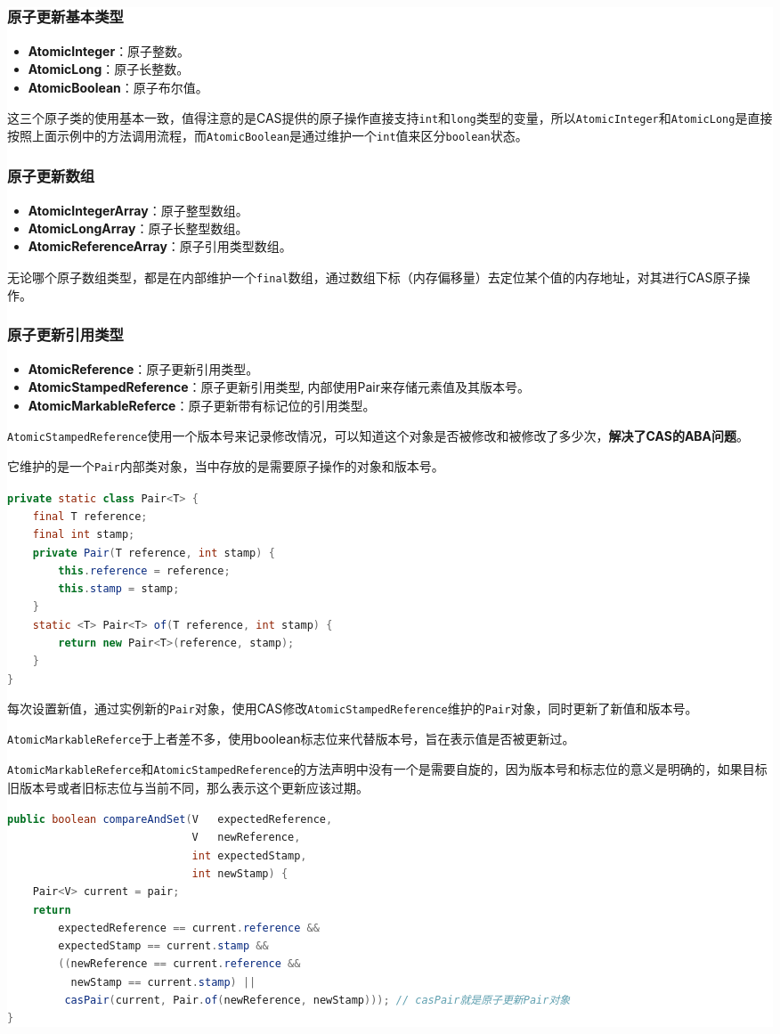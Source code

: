 ### 原子更新基本类型

- **AtomicInteger**：原子整数。
- **AtomicLong**：原子长整数。
- **AtomicBoolean**：原子布尔值。

这三个原子类的使用基本一致，值得注意的是CAS提供的原子操作直接支持`int`和`long`类型的变量，所以`AtomicInteger`和`AtomicLong`是直接按照上面示例中的方法调用流程，而`AtomicBoolean`是通过维护一个`int`值来区分`boolean`状态。

### 原子更新数组

- **AtomicIntegerArray**：原子整型数组。
- **AtomicLongArray**：原子长整型数组。
- **AtomicReferenceArray**：原子引用类型数组。

无论哪个原子数组类型，都是在内部维护一个`final`数组，通过数组下标（内存偏移量）去定位某个值的内存地址，对其进行CAS原子操作。

### 原子更新引用类型

- **AtomicReference**：原子更新引用类型。
- **AtomicStampedReference**：原子更新引用类型, 内部使用Pair来存储元素值及其版本号。
- **AtomicMarkableReferce**：原子更新带有标记位的引用类型。

`AtomicStampedReference`使用一个版本号来记录修改情况，可以知道这个对象是否被修改和被修改了多少次，**解决了CAS的ABA问题**。

它维护的是一个`Pair`内部类对象，当中存放的是需要原子操作的对象和版本号。

```java
private static class Pair<T> {
    final T reference;
    final int stamp;
    private Pair(T reference, int stamp) {
        this.reference = reference;
        this.stamp = stamp;
    }
    static <T> Pair<T> of(T reference, int stamp) {
        return new Pair<T>(reference, stamp);
    }
}
```

每次设置新值，通过实例新的`Pair`对象，使用CAS修改`AtomicStampedReference`维护的`Pair`对象，同时更新了新值和版本号。

`AtomicMarkableReferce`于上者差不多，使用boolean标志位来代替版本号，旨在表示值是否被更新过。

`AtomicMarkableReferce`和`AtomicStampedReference`的方法声明中没有一个是需要自旋的，因为版本号和标志位的意义是明确的，如果目标旧版本号或者旧标志位与当前不同，那么表示这个更新应该过期。

```java
public boolean compareAndSet(V   expectedReference,
                             V   newReference,
                             int expectedStamp,
                             int newStamp) {
    Pair<V> current = pair;
    return
        expectedReference == current.reference &&
        expectedStamp == current.stamp &&
        ((newReference == current.reference &&
          newStamp == current.stamp) ||
         casPair(current, Pair.of(newReference, newStamp))); // casPair就是原子更新Pair对象
}
```
